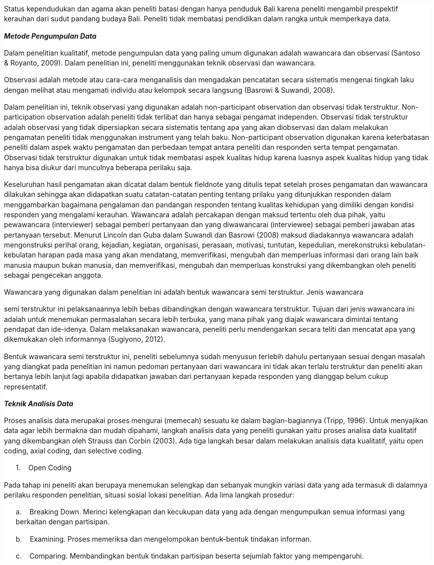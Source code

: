 <p><span class="font2">Status kependudukan dan agama akan peneliti batasi dengan hanya penduduk Bali karena peneliti mengambil prespektif kerauhan dari sudut pandang budaya Bali. Peneliti tidak membatasi pendidikan dalam rangka untuk memperkaya data.</span></p>
<p><span class="font2" style="font-weight:bold;font-style:italic;">Metode Pengumpulan Data</span></p>
<p><span class="font2">Dalam penelitian kualitatif, metode pengumpulan data yang paling umum digunakan adalah wawancara dan observasi (Santoso &amp;&nbsp;Royanto, 2009). Dalam penelitian ini, peneliti menggunakan teknik observasi dan wawancara.</span></p>
<p><span class="font2">Observasi adalah metode atau cara-cara menganalisis dan mengadakan pencatatan secara sistematis mengenai tingkah laku dengan melihat atau mengamati individu atau kelompok secara langsung (Basrowi &amp;&nbsp;Suwandi, 2008).</span></p>
<p><span class="font2">Dalam penelitian ini, teknik observasi yang digunakan adalah non-participant observation dan observasi tidak terstruktur. Non-participation observation adalah peneliti tidak terlibat dan hanya sebagai pengamat independen. Observasi tidak terstruktur adalah observasi yang tidak dipersiapkan secara sistematis tentang apa yang akan diobservasi dan dalam melakukan pengamatan peneliti tidak menggunakan instrument yang telah baku. Non-participant observation digunakan karena keterbatasan peneliti dalam aspek waktu pengamatan dan perbedaan tempat antara peneliti dan responden serta tempat pengamatan. Observasi tidak terstruktur digunakan untuk tidak membatasi aspek kualitas hidup karena luasnya aspek kualitas hidup yang tidak hanya bisa diukur dari munculnya beberapa perilaku saja.</span></p>
<p><span class="font2">Keseluruhan hasil pengamatan akan dicatat dalam bentuk fieldnote yang ditulis tepat setelah proses pengamatan dan wawancara dilakukan sehingga akan didapatkan suatu catatan-catatan penting tentang prilaku yang ditunjukkan responden dalam menggambarkan bagaimana pengalaman dan pandangan responden tentang kualitas kehidupan yang dimiliki dengan kondisi responden yang mengalami kerauhan. Wawancara adalah percakapan dengan maksud tertentu oleh dua pihak, yaitu pewawancara (interviewer) sebagai pemberi pertanyaan dan yang diwawancarai (interviewee) sebagai pemberi jawaban atas pertanyaan tersebut. Menurut Lincoln dan Guba dalam Suwandi dan Basrowi (2008) maksud diadakannya wawancara adalah mengonstruksi perihal orang, kejadian, kegiatan, organisasi, perasaan, motivasi, tuntutan, kepedulian, merekonstruksi kebulatan-kebulatan harapan pada masa yang akan mendatang, memverifikasi, mengubah dan memperluas informasi dari orang lain baik manusia maupun bukan manusia, dan memverifikasi, mengubah dan memperluas konstruksi yang dikembangkan oleh peneliti sebagai pengecekan anggota.</span></p>
<p><span class="font2">Wawancara yang digunakan dalam penelitian ini adalah bentuk wawancara semi terstruktur. Jenis wawancara</span></p>
<p><span class="font2">semi terstruktur ini pelaksanaannya lebih bebas dibandingkan dengan wawancara terstruktur. Tujuan dari jenis wawancara ini adalah untuk menemukan permasalahan secara lebih terbuka, yang mana pihak yang diajak wawancara dimintai tentang pendapat dan ide-idenya. Dalam melaksanakan wawancara, peneliti perlu mendengarkan secara teliti dan mencatat apa yang dikemukakan oleh informannya (Sugiyono, 2012).</span></p>
<p><span class="font2">Bentuk wawancara semi terstruktur ini, peneliti sebelumnya sudah menyusun terlebih dahulu pertanyaan sesuai dengan masalah yang diangkat pada penelitian ini namun pedoman pertanyaan dari wawancara ini tidak akan terlalu terstruktur dan peneliti akan bertanya lebih lanjut lagi apabila didapatkan jawaban dari pertanyaan kepada responden yang dianggap belum cukup representatif.</span></p>
<p><span class="font2" style="font-weight:bold;font-style:italic;">Teknik Analisis Data</span></p>
<p><span class="font2">Proses analisis data merupakai proses mengurai (memecah) sesuatu ke dalam bagian-bagiannya (Tripp, 1996). Untuk menyajikan data agar lebih bermakna dan mudah dipahami, langkah analisis data yang peneliti gunakan yaitu proses analisa data kualitatif yang dikembangkan oleh Strauss dan Corbin (2003). Ada tiga langkah besar dalam melakukan analisis data kualitatif, yaitu open coding, axial coding, dan selective coding.</span></p>
<ul style="list-style:none;"><li>
<p><span class="font2">1. &nbsp;&nbsp;&nbsp;Open Coding</span></p></li></ul>
<p><span class="font2">Pada tahap ini peneliti akan berupaya menemukan selengkap dan sebanyak mungkin variasi data yang ada termasuk di dalamnya perilaku responden penelitian, situasi sosial lokasi penelitian. Ada lima langkah prosedur:</span></p>
<ul style="list-style:none;"><li>
<p><span class="font2">a. &nbsp;&nbsp;&nbsp;Breaking Down. Merinci kelengkapan dan kecukupan data yang ada dengan mengumpulkan semua informasi yang berkaitan dengan partisipan.</span></p></li>
<li>
<p><span class="font2">b. &nbsp;&nbsp;&nbsp;Examining. Proses memeriksa dan mengelompokan bentuk-bentuk tindakan informan.</span></p></li>
<li>
<p><span class="font2">c. &nbsp;&nbsp;&nbsp;Comparing. Membandingkan bentuk tindakan partisipan beserta sejumlah faktor yang mempengaruhi.</span></p></li>
